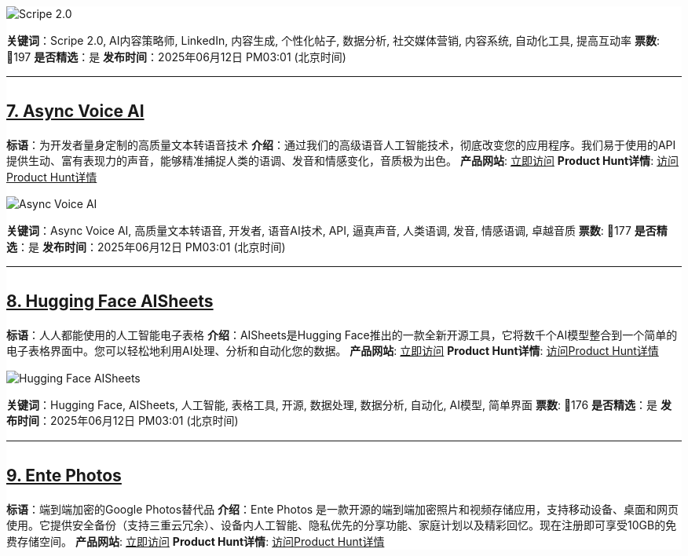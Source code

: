 ![Scripe 2.0]()

**关键词**：Scripe 2.0, AI内容策略师, LinkedIn, 内容生成, 个性化帖子, 数据分析, 社交媒体营销, 内容系统, 自动化工具, 提高互动率
**票数**: 🔺197
**是否精选**：是
**发布时间**：2025年06月12日 PM03:01 (北京时间)

---

## [7. Async Voice AI](https://www.producthunt.com/posts/async-voice-ai?utm_campaign=producthunt-api&utm_medium=api-v2&utm_source=Application%3A+phdata+%28ID%3A+183397%29)
**标语**：为开发者量身定制的高质量文本转语音技术
**介绍**：通过我们的高级语音人工智能技术，彻底改变您的应用程序。我们易于使用的API提供生动、富有表现力的声音，能够精准捕捉人类的语调、发音和情感变化，音质极为出色。
**产品网站**: [立即访问](https://www.producthunt.com/r/ABZSRAN2TMZJG3?utm_campaign=producthunt-api&utm_medium=api-v2&utm_source=Application%3A+phdata+%28ID%3A+183397%29)
**Product Hunt详情**: [访问Product Hunt详情](https://www.producthunt.com/posts/async-voice-ai?utm_campaign=producthunt-api&utm_medium=api-v2&utm_source=Application%3A+phdata+%28ID%3A+183397%29)

![Async Voice AI]()

**关键词**：Async Voice AI, 高质量文本转语音, 开发者, 语音AI技术, API, 逼真声音, 人类语调, 发音, 情感语调, 卓越音质
**票数**: 🔺177
**是否精选**：是
**发布时间**：2025年06月12日 PM03:01 (北京时间)

---

## [8. Hugging Face AISheets](https://www.producthunt.com/posts/hugging-face-aisheets?utm_campaign=producthunt-api&utm_medium=api-v2&utm_source=Application%3A+phdata+%28ID%3A+183397%29)
**标语**：人人都能使用的人工智能电子表格
**介绍**：AISheets是Hugging Face推出的一款全新开源工具，它将数千个AI模型整合到一个简单的电子表格界面中。您可以轻松地利用AI处理、分析和自动化您的数据。
**产品网站**: [立即访问](https://www.producthunt.com/r/YDIAAJLH52XZV4?utm_campaign=producthunt-api&utm_medium=api-v2&utm_source=Application%3A+phdata+%28ID%3A+183397%29)
**Product Hunt详情**: [访问Product Hunt详情](https://www.producthunt.com/posts/hugging-face-aisheets?utm_campaign=producthunt-api&utm_medium=api-v2&utm_source=Application%3A+phdata+%28ID%3A+183397%29)

![Hugging Face AISheets]()

**关键词**：Hugging Face, AISheets, 人工智能, 表格工具, 开源, 数据处理, 数据分析, 自动化, AI模型, 简单界面
**票数**: 🔺176
**是否精选**：是
**发布时间**：2025年06月12日 PM03:01 (北京时间)

---

## [9. Ente Photos](https://www.producthunt.com/posts/ente-photos?utm_campaign=producthunt-api&utm_medium=api-v2&utm_source=Application%3A+phdata+%28ID%3A+183397%29)
**标语**：端到端加密的Google Photos替代品
**介绍**：Ente Photos 是一款开源的端到端加密照片和视频存储应用，支持移动设备、桌面和网页使用。它提供安全备份（支持三重云冗余）、设备内人工智能、隐私优先的分享功能、家庭计划以及精彩回忆。现在注册即可享受10GB的免费存储空间。
**产品网站**: [立即访问](https://www.producthunt.com/r/6GUJ7WRBI5MFXZ?utm_campaign=producthunt-api&utm_medium=api-v2&utm_source=Application%3A+phdata+%28ID%3A+183397%29)
**Product Hunt详情**: [访问Product Hunt详情](https://www.producthunt.com/posts/ente-photos?utm_campaign=producthunt-api&utm_medium=api-v2&utm_source=Application%3A+phdata+%28ID%3A+183397%29)

